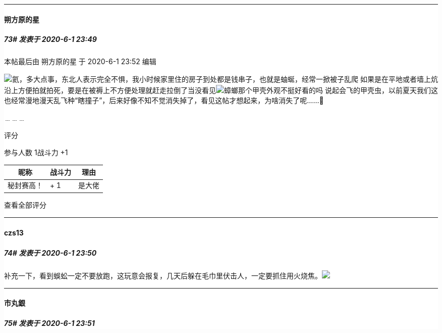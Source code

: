 





*****

####  朔方原的星  
##### 73#       发表于 2020-6-1 23:49



 本帖最后由 朔方原的星 于 2020-6-1 23:52 编辑 

<img src="https://static.saraba1st.com/image/smiley/face2017/067.png" referrerpolicy="no-referrer">氦，多大点事，东北人表示完全不惧，我小时候家里住的房子到处都是钱串子，也就是蚰蜒，经常一掀被子乱爬
如果是在平地或者墙上炕沿上方便拍就拍死，要是在被褥上不方便处理就赶走拉倒了当没看见<img src="https://static.saraba1st.com/image/smiley/face2017/067.png" referrerpolicy="no-referrer">蟑螂那个甲壳外观不挺好看的吗
说起会飞的甲壳虫，以前夏天我们这也经常漫地漫天乱飞种“瞎撞子”，后来好像不知不觉消失掉了，看见这帖才想起来，为啥消失了呢……🤔



﹍﹍﹍

评分





 参与人数 1战斗力 +1

|昵称|战斗力|理由|
|----|---|---|
| 秘封赛高！| + 1|是大佬|



查看全部评分






*****

####  czs13  
##### 74#       发表于 2020-6-1 23:50




补充一下，看到蜈蚣一定不要放跑，这玩意会报复，几天后躲在毛巾里伏击人，一定要抓住用火烧焦。<img src="https://static.saraba1st.com/image/smiley/face2017/001.png" referrerpolicy="no-referrer">







*****

####  市丸銀  
##### 75#       发表于 2020-6-1 23:51

